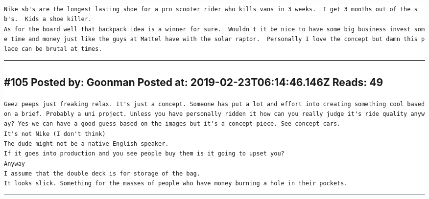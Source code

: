 ```
Nike sb's are the longest lasting shoe for a pro scooter rider who kills vans in 3 weeks.  I get 3 months out of the sb's.  Kids a shoe killer.  
As for the board well that backpack idea is a winner for sure.  Wouldn't it be nice to have some big business invest some time and money just like the guys at Mattel have with the solar raptor.  Personally I love the concept but damn this place can be brutal at times.
```

---
## \#105 Posted by: Goonman Posted at: 2019-02-23T06:14:46.146Z Reads: 49

```
Geez peeps just freaking relax. It's just a concept. Someone has put a lot and effort into creating something cool based on a brief. Probably a uni project. Unless you have personally ridden it how can you really judge it's ride quality anyway? Yes we can have a good guess based on the images but it's a concept piece. See concept cars.
It's not Nike (I don't think)
The dude might not be a native English speaker.
If it goes into production and you see people buy them is it going to upset you?
Anyway
I assume that the double deck is for storage of the bag.
It looks slick. Something for the masses of people who have money burning a hole in their pockets.
```

---
